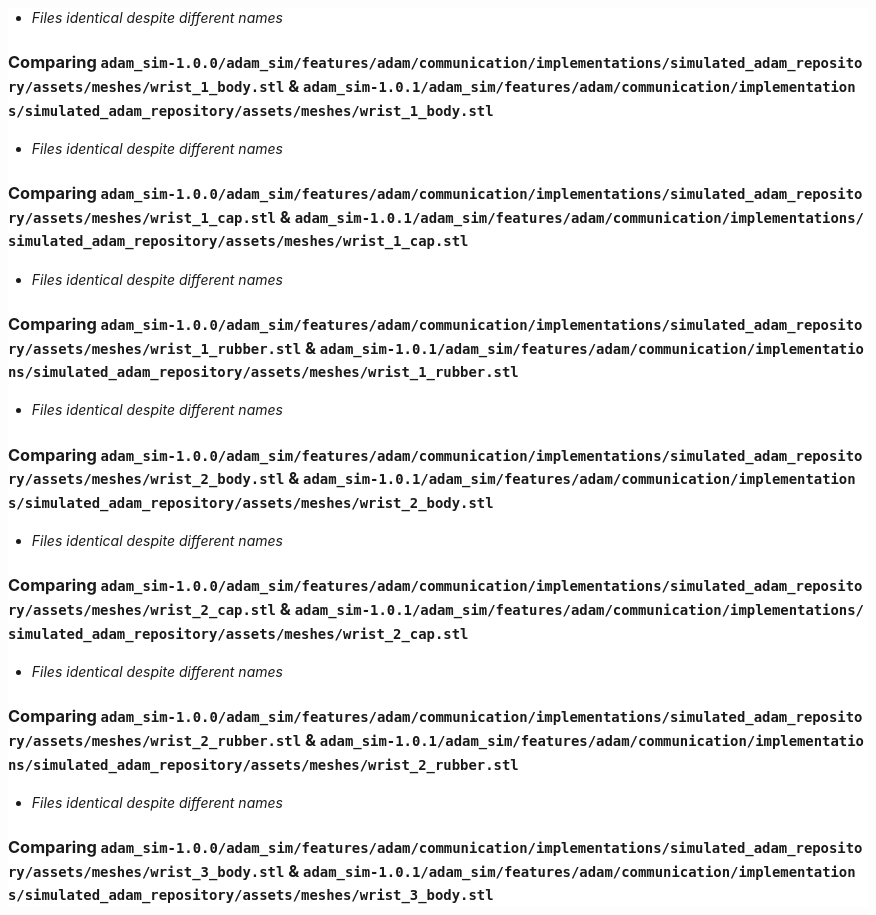  * *Files identical despite different names*

### Comparing `adam_sim-1.0.0/adam_sim/features/adam/communication/implementations/simulated_adam_repository/assets/meshes/wrist_1_body.stl` & `adam_sim-1.0.1/adam_sim/features/adam/communication/implementations/simulated_adam_repository/assets/meshes/wrist_1_body.stl`

 * *Files identical despite different names*

### Comparing `adam_sim-1.0.0/adam_sim/features/adam/communication/implementations/simulated_adam_repository/assets/meshes/wrist_1_cap.stl` & `adam_sim-1.0.1/adam_sim/features/adam/communication/implementations/simulated_adam_repository/assets/meshes/wrist_1_cap.stl`

 * *Files identical despite different names*

### Comparing `adam_sim-1.0.0/adam_sim/features/adam/communication/implementations/simulated_adam_repository/assets/meshes/wrist_1_rubber.stl` & `adam_sim-1.0.1/adam_sim/features/adam/communication/implementations/simulated_adam_repository/assets/meshes/wrist_1_rubber.stl`

 * *Files identical despite different names*

### Comparing `adam_sim-1.0.0/adam_sim/features/adam/communication/implementations/simulated_adam_repository/assets/meshes/wrist_2_body.stl` & `adam_sim-1.0.1/adam_sim/features/adam/communication/implementations/simulated_adam_repository/assets/meshes/wrist_2_body.stl`

 * *Files identical despite different names*

### Comparing `adam_sim-1.0.0/adam_sim/features/adam/communication/implementations/simulated_adam_repository/assets/meshes/wrist_2_cap.stl` & `adam_sim-1.0.1/adam_sim/features/adam/communication/implementations/simulated_adam_repository/assets/meshes/wrist_2_cap.stl`

 * *Files identical despite different names*

### Comparing `adam_sim-1.0.0/adam_sim/features/adam/communication/implementations/simulated_adam_repository/assets/meshes/wrist_2_rubber.stl` & `adam_sim-1.0.1/adam_sim/features/adam/communication/implementations/simulated_adam_repository/assets/meshes/wrist_2_rubber.stl`

 * *Files identical despite different names*

### Comparing `adam_sim-1.0.0/adam_sim/features/adam/communication/implementations/simulated_adam_repository/assets/meshes/wrist_3_body.stl` & `adam_sim-1.0.1/adam_sim/features/adam/communication/implementations/simulated_adam_repository/assets/meshes/wrist_3_body.stl`
